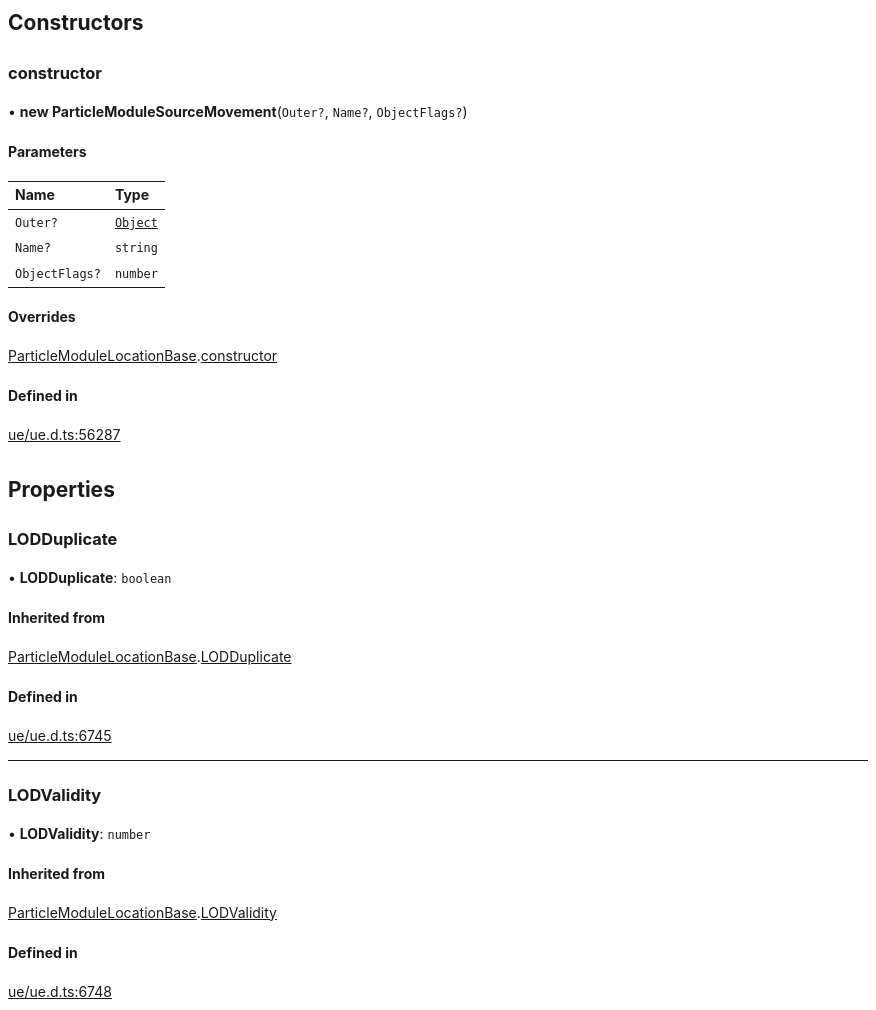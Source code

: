 ## Constructors

### constructor

• **new ParticleModuleSourceMovement**(`Outer?`, `Name?`, `ObjectFlags?`)

#### Parameters

| Name | Type |
| :------ | :------ |
| `Outer?` | [`Object`](ue_ue.Object.md) |
| `Name?` | `string` |
| `ObjectFlags?` | `number` |

#### Overrides

[ParticleModuleLocationBase](ue_ue.ParticleModuleLocationBase.md).[constructor](ue_ue.ParticleModuleLocationBase.md#constructor)

#### Defined in

[ue/ue.d.ts:56287](https://github.com/YugMetaverse/yug_typings/blob/b7d9b19/ue/ue.d.ts#L56287)

## Properties

### LODDuplicate

• **LODDuplicate**: `boolean`

#### Inherited from

[ParticleModuleLocationBase](ue_ue.ParticleModuleLocationBase.md).[LODDuplicate](ue_ue.ParticleModuleLocationBase.md#lodduplicate)

#### Defined in

[ue/ue.d.ts:6745](https://github.com/YugMetaverse/yug_typings/blob/b7d9b19/ue/ue.d.ts#L6745)

___

### LODValidity

• **LODValidity**: `number`

#### Inherited from

[ParticleModuleLocationBase](ue_ue.ParticleModuleLocationBase.md).[LODValidity](ue_ue.ParticleModuleLocationBase.md#lodvalidity)

#### Defined in

[ue/ue.d.ts:6748](https://github.com/YugMetaverse/yug_typings/blob/b7d9b19/ue/ue.d.ts#L6748)
